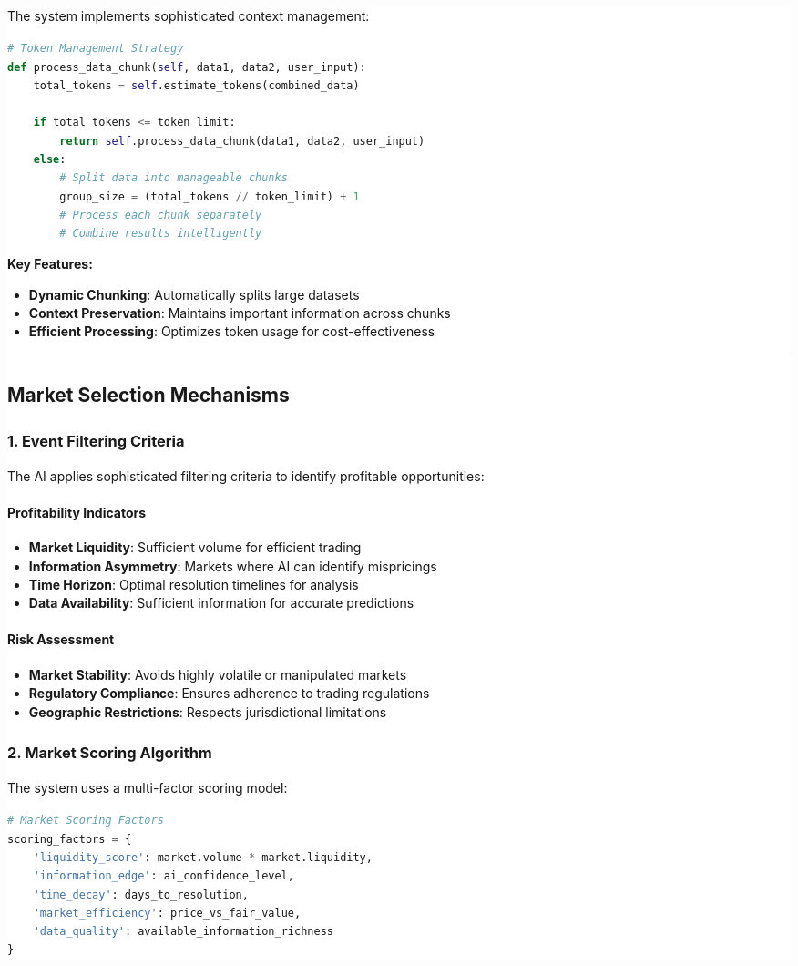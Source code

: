 The system implements sophisticated context management:

```python
# Token Management Strategy
def process_data_chunk(self, data1, data2, user_input):
    total_tokens = self.estimate_tokens(combined_data)
    
    if total_tokens <= token_limit:
        return self.process_data_chunk(data1, data2, user_input)
    else:
        # Split data into manageable chunks
        group_size = (total_tokens // token_limit) + 1
        # Process each chunk separately
        # Combine results intelligently
```

**Key Features:**
- **Dynamic Chunking**: Automatically splits large datasets
- **Context Preservation**: Maintains important information across chunks
- **Efficient Processing**: Optimizes token usage for cost-effectiveness

---

## Market Selection Mechanisms

### 1. Event Filtering Criteria

The AI applies sophisticated filtering criteria to identify profitable opportunities:

#### Profitability Indicators
- **Market Liquidity**: Sufficient volume for efficient trading
- **Information Asymmetry**: Markets where AI can identify mispricings
- **Time Horizon**: Optimal resolution timelines for analysis
- **Data Availability**: Sufficient information for accurate predictions

#### Risk Assessment
- **Market Stability**: Avoids highly volatile or manipulated markets
- **Regulatory Compliance**: Ensures adherence to trading regulations
- **Geographic Restrictions**: Respects jurisdictional limitations

### 2. Market Scoring Algorithm

The system uses a multi-factor scoring model:

```python
# Market Scoring Factors
scoring_factors = {
    'liquidity_score': market.volume * market.liquidity,
    'information_edge': ai_confidence_level,
    'time_decay': days_to_resolution,
    'market_efficiency': price_vs_fair_value,
    'data_quality': available_information_richness
}
```

